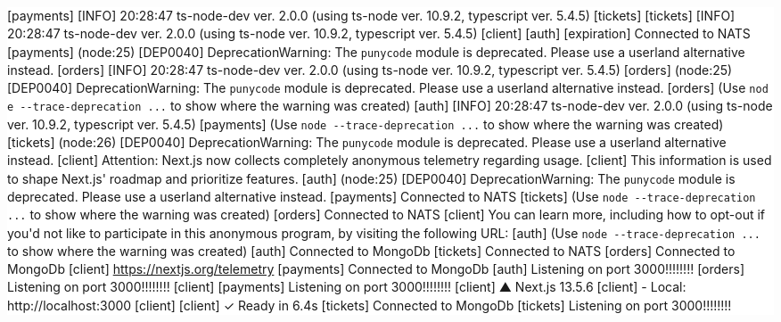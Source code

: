 [payments] [INFO] 20:28:47 ts-node-dev ver. 2.0.0 (using ts-node ver. 10.9.2, typescript ver. 5.4.5)
[tickets]
[tickets] [INFO] 20:28:47 ts-node-dev ver. 2.0.0 (using ts-node ver. 10.9.2, typescript ver. 5.4.5)
[client]
[auth]
[expiration] Connected to NATS
[payments] (node:25) [DEP0040] DeprecationWarning: The `punycode` module is deprecated. Please use a userland alternative instead.
[orders] [INFO] 20:28:47 ts-node-dev ver. 2.0.0 (using ts-node ver. 10.9.2, typescript ver. 5.4.5)
[orders] (node:25) [DEP0040] DeprecationWarning: The `punycode` module is deprecated. Please use a userland alternative instead.
[orders] (Use `node --trace-deprecation ...` to show where the warning was created)
[auth] [INFO] 20:28:47 ts-node-dev ver. 2.0.0 (using ts-node ver. 10.9.2, typescript ver. 5.4.5)
[payments] (Use `node --trace-deprecation ...` to show where the warning was created)
[tickets] (node:26) [DEP0040] DeprecationWarning: The `punycode` module is deprecated. Please use a userland alternative instead.
[client] Attention: Next.js now collects completely anonymous telemetry regarding usage.
[client] This information is used to shape Next.js' roadmap and prioritize features.
[auth] (node:25) [DEP0040] DeprecationWarning: The `punycode` module is deprecated. Please use a userland alternative instead.
[payments] Connected to NATS
[tickets] (Use `node --trace-deprecation ...` to show where the warning was created)
[orders] Connected to NATS
[client] You can learn more, including how to opt-out if you'd not like to participate in this anonymous program, by visiting the following URL:
[auth] (Use `node --trace-deprecation ...` to show where the warning was created)
[auth] Connected to MongoDb
[tickets] Connected to NATS
[orders] Connected to MongoDb
[client] https://nextjs.org/telemetry
[payments] Connected to MongoDb
[auth] Listening on port 3000!!!!!!!!
[orders] Listening on port 3000!!!!!!!!
[client]
[payments] Listening on port 3000!!!!!!!!
[client]   ▲ Next.js 13.5.6
[client]   - Local:        http://localhost:3000
[client]
[client]  ✓ Ready in 6.4s
[tickets] Connected to MongoDb
[tickets] Listening on port 3000!!!!!!!!


